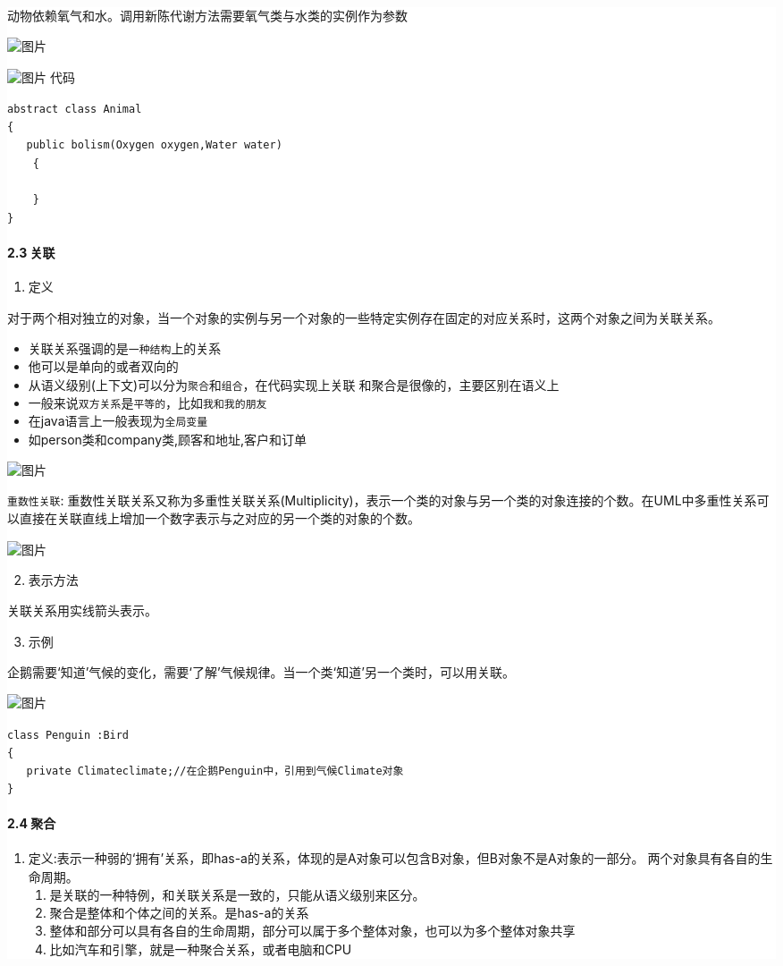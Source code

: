 动物依赖氧气和水。调用新陈代谢方法需要氧气类与水类的实例作为参数

![图片](https://huangxinchun.github.io/HxcBlog/images/imagesDesignPatterns/uml6.png)

![图片](https://huangxinchun.github.io/HxcBlog/images/imagesDesignPatterns/uml12.png)
代码 
```
abstract class Animal
{
   public bolism(Oxygen oxygen,Water water)
    {
    
    } 
}
```

#### 2.3 关联 

1. 定义

对于两个相对独立的对象，当一个对象的实例与另一个对象的一些特定实例存在固定的对应关系时，这两个对象之间为关联关系。

- 关联关系强调的是`一种结构`上的关系
- 他可以是单向的或者双向的
- 从语义级别(上下文)可以分为`聚合`和`组合`，在代码实现上关联 和聚合是很像的，主要区别在语义上
- 一般来说`双方关系`是`平等的`，比如`我和我的朋友`
- 在java语言上一般表现为`全局变量`
- 如person类和company类,顾客和地址,客户和订单

![图片](https://huangxinchun.github.io/HxcBlog/images/imagesDesignPatterns/uml16.png)

`重数性关联`: 重数性关联关系又称为多重性关联关系(Multiplicity)，表示一个类的对象与另一个类的对象连接的个数。在UML中多重性关系可以直接在关联直线上增加一个数字表示与之对应的另一个类的对象的个数。

![图片](https://huangxinchun.github.io/HxcBlog/images/imagesDesignPatterns/uml13.png)

2. 表示方法

关联关系用实线箭头表示。

3. 示例

企鹅需要‘知道’气候的变化，需要‘了解’气候规律。当一个类‘知道’另一个类时，可以用关联。

![图片](https://huangxinchun.github.io/HxcBlog/images/imagesDesignPatterns/uml7.png)

```
class Penguin :Bird
{
   private Climateclimate;//在企鹅Penguin中，引用到气候Climate对象
}
```

#### 2.4 聚合 

1. 定义:表示一种弱的‘拥有’关系，即has-a的关系，体现的是A对象可以包含B对象，但B对象不是A对象的一部分。 两个对象具有各自的生命周期。
   1. 是关联的一种特例，和关联关系是一致的，只能从语义级别来区分。
   2. 聚合是整体和个体之间的关系。是has-a的关系
   3. 整体和部分可以具有各自的生命周期，部分可以属于多个整体对象，也可以为多个整体对象共享
   4. 比如汽车和引擎，就是一种聚合关系，或者电脑和CPU
